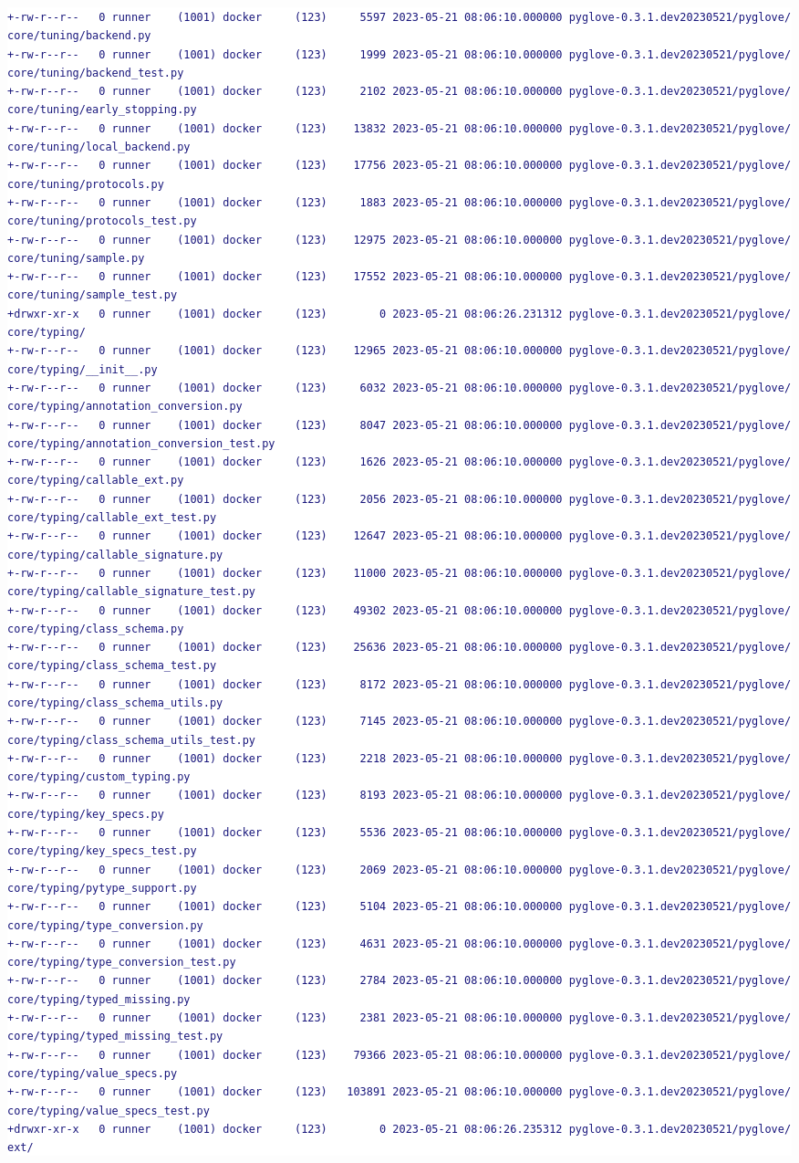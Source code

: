 ```diff
+-rw-r--r--   0 runner    (1001) docker     (123)     5597 2023-05-21 08:06:10.000000 pyglove-0.3.1.dev20230521/pyglove/core/tuning/backend.py
+-rw-r--r--   0 runner    (1001) docker     (123)     1999 2023-05-21 08:06:10.000000 pyglove-0.3.1.dev20230521/pyglove/core/tuning/backend_test.py
+-rw-r--r--   0 runner    (1001) docker     (123)     2102 2023-05-21 08:06:10.000000 pyglove-0.3.1.dev20230521/pyglove/core/tuning/early_stopping.py
+-rw-r--r--   0 runner    (1001) docker     (123)    13832 2023-05-21 08:06:10.000000 pyglove-0.3.1.dev20230521/pyglove/core/tuning/local_backend.py
+-rw-r--r--   0 runner    (1001) docker     (123)    17756 2023-05-21 08:06:10.000000 pyglove-0.3.1.dev20230521/pyglove/core/tuning/protocols.py
+-rw-r--r--   0 runner    (1001) docker     (123)     1883 2023-05-21 08:06:10.000000 pyglove-0.3.1.dev20230521/pyglove/core/tuning/protocols_test.py
+-rw-r--r--   0 runner    (1001) docker     (123)    12975 2023-05-21 08:06:10.000000 pyglove-0.3.1.dev20230521/pyglove/core/tuning/sample.py
+-rw-r--r--   0 runner    (1001) docker     (123)    17552 2023-05-21 08:06:10.000000 pyglove-0.3.1.dev20230521/pyglove/core/tuning/sample_test.py
+drwxr-xr-x   0 runner    (1001) docker     (123)        0 2023-05-21 08:06:26.231312 pyglove-0.3.1.dev20230521/pyglove/core/typing/
+-rw-r--r--   0 runner    (1001) docker     (123)    12965 2023-05-21 08:06:10.000000 pyglove-0.3.1.dev20230521/pyglove/core/typing/__init__.py
+-rw-r--r--   0 runner    (1001) docker     (123)     6032 2023-05-21 08:06:10.000000 pyglove-0.3.1.dev20230521/pyglove/core/typing/annotation_conversion.py
+-rw-r--r--   0 runner    (1001) docker     (123)     8047 2023-05-21 08:06:10.000000 pyglove-0.3.1.dev20230521/pyglove/core/typing/annotation_conversion_test.py
+-rw-r--r--   0 runner    (1001) docker     (123)     1626 2023-05-21 08:06:10.000000 pyglove-0.3.1.dev20230521/pyglove/core/typing/callable_ext.py
+-rw-r--r--   0 runner    (1001) docker     (123)     2056 2023-05-21 08:06:10.000000 pyglove-0.3.1.dev20230521/pyglove/core/typing/callable_ext_test.py
+-rw-r--r--   0 runner    (1001) docker     (123)    12647 2023-05-21 08:06:10.000000 pyglove-0.3.1.dev20230521/pyglove/core/typing/callable_signature.py
+-rw-r--r--   0 runner    (1001) docker     (123)    11000 2023-05-21 08:06:10.000000 pyglove-0.3.1.dev20230521/pyglove/core/typing/callable_signature_test.py
+-rw-r--r--   0 runner    (1001) docker     (123)    49302 2023-05-21 08:06:10.000000 pyglove-0.3.1.dev20230521/pyglove/core/typing/class_schema.py
+-rw-r--r--   0 runner    (1001) docker     (123)    25636 2023-05-21 08:06:10.000000 pyglove-0.3.1.dev20230521/pyglove/core/typing/class_schema_test.py
+-rw-r--r--   0 runner    (1001) docker     (123)     8172 2023-05-21 08:06:10.000000 pyglove-0.3.1.dev20230521/pyglove/core/typing/class_schema_utils.py
+-rw-r--r--   0 runner    (1001) docker     (123)     7145 2023-05-21 08:06:10.000000 pyglove-0.3.1.dev20230521/pyglove/core/typing/class_schema_utils_test.py
+-rw-r--r--   0 runner    (1001) docker     (123)     2218 2023-05-21 08:06:10.000000 pyglove-0.3.1.dev20230521/pyglove/core/typing/custom_typing.py
+-rw-r--r--   0 runner    (1001) docker     (123)     8193 2023-05-21 08:06:10.000000 pyglove-0.3.1.dev20230521/pyglove/core/typing/key_specs.py
+-rw-r--r--   0 runner    (1001) docker     (123)     5536 2023-05-21 08:06:10.000000 pyglove-0.3.1.dev20230521/pyglove/core/typing/key_specs_test.py
+-rw-r--r--   0 runner    (1001) docker     (123)     2069 2023-05-21 08:06:10.000000 pyglove-0.3.1.dev20230521/pyglove/core/typing/pytype_support.py
+-rw-r--r--   0 runner    (1001) docker     (123)     5104 2023-05-21 08:06:10.000000 pyglove-0.3.1.dev20230521/pyglove/core/typing/type_conversion.py
+-rw-r--r--   0 runner    (1001) docker     (123)     4631 2023-05-21 08:06:10.000000 pyglove-0.3.1.dev20230521/pyglove/core/typing/type_conversion_test.py
+-rw-r--r--   0 runner    (1001) docker     (123)     2784 2023-05-21 08:06:10.000000 pyglove-0.3.1.dev20230521/pyglove/core/typing/typed_missing.py
+-rw-r--r--   0 runner    (1001) docker     (123)     2381 2023-05-21 08:06:10.000000 pyglove-0.3.1.dev20230521/pyglove/core/typing/typed_missing_test.py
+-rw-r--r--   0 runner    (1001) docker     (123)    79366 2023-05-21 08:06:10.000000 pyglove-0.3.1.dev20230521/pyglove/core/typing/value_specs.py
+-rw-r--r--   0 runner    (1001) docker     (123)   103891 2023-05-21 08:06:10.000000 pyglove-0.3.1.dev20230521/pyglove/core/typing/value_specs_test.py
+drwxr-xr-x   0 runner    (1001) docker     (123)        0 2023-05-21 08:06:26.235312 pyglove-0.3.1.dev20230521/pyglove/ext/
```